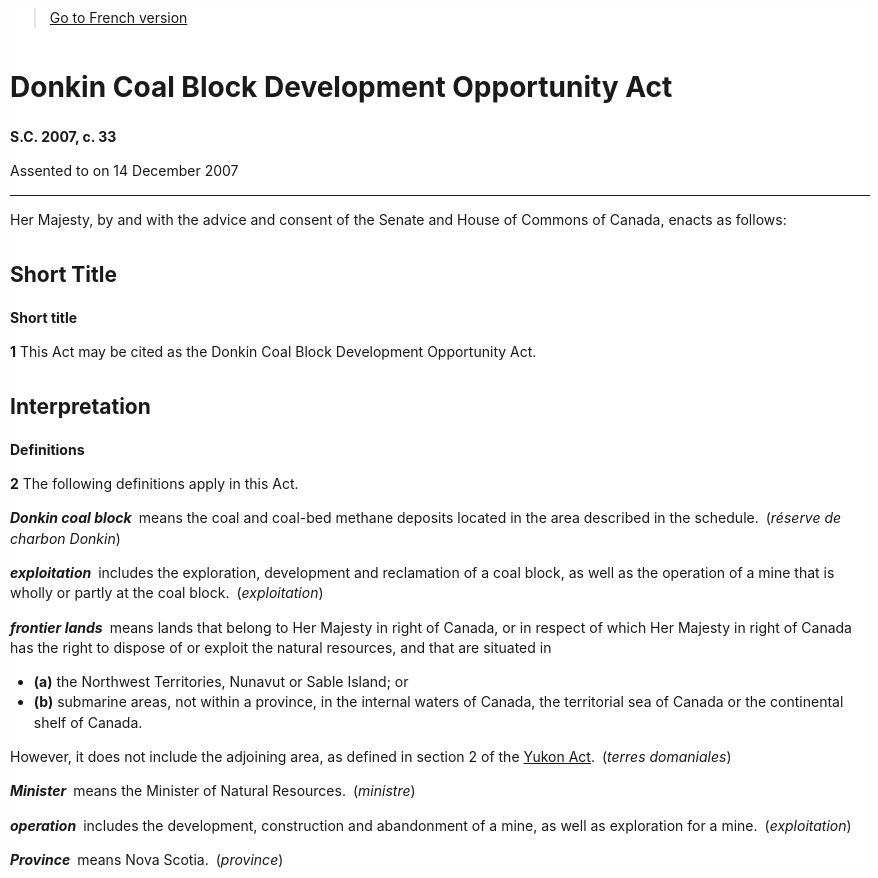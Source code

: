 > [Go to French version](/fr/Lois/Lois%20du%20Canada/2007/ch.%2033.md)

# Donkin Coal Block Development Opportunity Act

**S.C. 2007, c. 33**


Assented to on 14 December 2007

----------



Her Majesty, by and with the advice and consent of the Senate and House of Commons of Canada, enacts as follows:






## Short Title



**Short title**

**1** This Act may be cited as the Donkin Coal Block Development Opportunity Act.




## Interpretation



**Definitions**

**2** The following definitions apply in this Act.

***Donkin coal block*** means the coal and coal-bed methane deposits located in the area described in the schedule. (*réserve de charbon Donkin*)

***exploitation*** includes the exploration, development and reclamation of a coal block, as well as the operation of a mine that is wholly or partly at the coal block. (*exploitation*)

***frontier lands*** means lands that belong to Her Majesty in right of Canada, or in respect of which Her Majesty in right of Canada has the right to dispose of or exploit the natural resources, and that are situated in
- **(a)** the Northwest Territories, Nunavut or Sable Island; or
- **(b)** submarine areas, not within a province, in the internal waters of Canada, the territorial sea of Canada or the continental shelf of Canada.

However, it does not include the adjoining area, as defined in section 2 of the [Yukon Act](/en/Acts/Statutes%20of%20Canada/2002/c.%207.md). (*terres domaniales*)

***Minister*** means the Minister of Natural Resources. (*ministre*)

***operation*** includes the development, construction and abandonment of a mine, as well as exploration for a mine. (*exploitation*)

***Province*** means Nova Scotia. (*province*)
